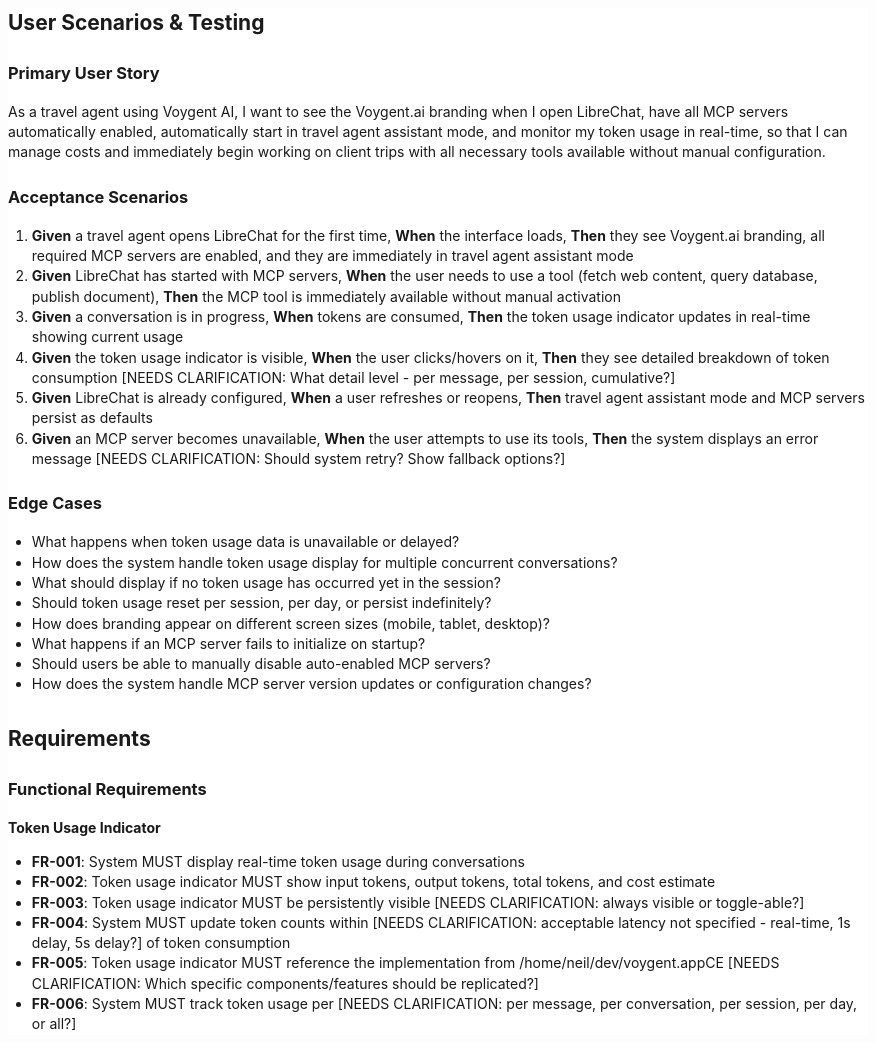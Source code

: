 
## User Scenarios & Testing

### Primary User Story
As a travel agent using Voygent AI, I want to see the Voygent.ai branding when I open LibreChat, have all MCP servers automatically enabled, automatically start in travel agent assistant mode, and monitor my token usage in real-time, so that I can manage costs and immediately begin working on client trips with all necessary tools available without manual configuration.

### Acceptance Scenarios
1. **Given** a travel agent opens LibreChat for the first time, **When** the interface loads, **Then** they see Voygent.ai branding, all required MCP servers are enabled, and they are immediately in travel agent assistant mode
2. **Given** LibreChat has started with MCP servers, **When** the user needs to use a tool (fetch web content, query database, publish document), **Then** the MCP tool is immediately available without manual activation
3. **Given** a conversation is in progress, **When** tokens are consumed, **Then** the token usage indicator updates in real-time showing current usage
4. **Given** the token usage indicator is visible, **When** the user clicks/hovers on it, **Then** they see detailed breakdown of token consumption [NEEDS CLARIFICATION: What detail level - per message, per session, cumulative?]
5. **Given** LibreChat is already configured, **When** a user refreshes or reopens, **Then** travel agent assistant mode and MCP servers persist as defaults
6. **Given** an MCP server becomes unavailable, **When** the user attempts to use its tools, **Then** the system displays an error message [NEEDS CLARIFICATION: Should system retry? Show fallback options?]

### Edge Cases
- What happens when token usage data is unavailable or delayed?
- How does the system handle token usage display for multiple concurrent conversations?
- What should display if no token usage has occurred yet in the session?
- Should token usage reset per session, per day, or persist indefinitely?
- How does branding appear on different screen sizes (mobile, tablet, desktop)?
- What happens if an MCP server fails to initialize on startup?
- Should users be able to manually disable auto-enabled MCP servers?
- How does the system handle MCP server version updates or configuration changes?

## Requirements

### Functional Requirements

**Token Usage Indicator**
- **FR-001**: System MUST display real-time token usage during conversations
- **FR-002**: Token usage indicator MUST show input tokens, output tokens, total tokens, and cost estimate
- **FR-003**: Token usage indicator MUST be persistently visible [NEEDS CLARIFICATION: always visible or toggle-able?]
- **FR-004**: System MUST update token counts within [NEEDS CLARIFICATION: acceptable latency not specified - real-time, 1s delay, 5s delay?] of token consumption
- **FR-005**: Token usage indicator MUST reference the implementation from /home/neil/dev/voygent.appCE [NEEDS CLARIFICATION: Which specific components/features should be replicated?]
- **FR-006**: System MUST track token usage per [NEEDS CLARIFICATION: per message, per conversation, per session, per day, or all?]
